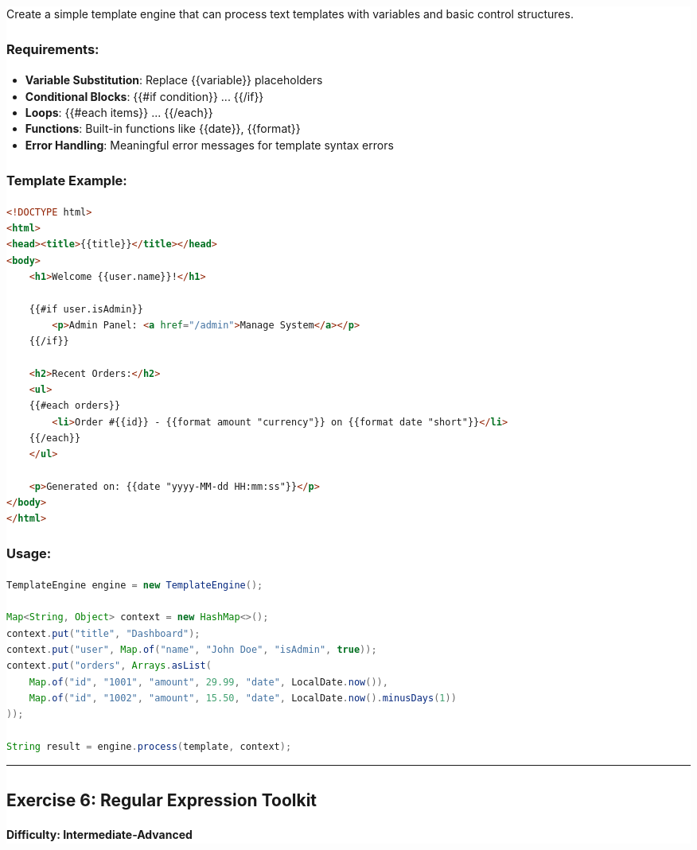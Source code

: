 Create a simple template engine that can process text templates with variables and basic control structures.

### Requirements:
- **Variable Substitution**: Replace {{variable}} placeholders
- **Conditional Blocks**: {{#if condition}} ... {{/if}}
- **Loops**: {{#each items}} ... {{/each}}
- **Functions**: Built-in functions like {{date}}, {{format}}
- **Error Handling**: Meaningful error messages for template syntax errors

### Template Example:
```html
<!DOCTYPE html>
<html>
<head><title>{{title}}</title></head>
<body>
    <h1>Welcome {{user.name}}!</h1>
    
    {{#if user.isAdmin}}
        <p>Admin Panel: <a href="/admin">Manage System</a></p>
    {{/if}}
    
    <h2>Recent Orders:</h2>
    <ul>
    {{#each orders}}
        <li>Order #{{id}} - {{format amount "currency"}} on {{format date "short"}}</li>
    {{/each}}
    </ul>
    
    <p>Generated on: {{date "yyyy-MM-dd HH:mm:ss"}}</p>
</body>
</html>
```

### Usage:
```java
TemplateEngine engine = new TemplateEngine();

Map<String, Object> context = new HashMap<>();
context.put("title", "Dashboard");
context.put("user", Map.of("name", "John Doe", "isAdmin", true));
context.put("orders", Arrays.asList(
    Map.of("id", "1001", "amount", 29.99, "date", LocalDate.now()),
    Map.of("id", "1002", "amount", 15.50, "date", LocalDate.now().minusDays(1))
));

String result = engine.process(template, context);
```

---

## Exercise 6: Regular Expression Toolkit
**Difficulty: Intermediate-Advanced**
